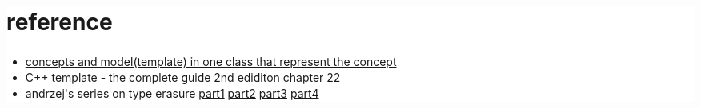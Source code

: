 
# reference
- [concepts and model(template) in one class that represent the concept](https://davekilian.com/cpp-type-erasure.html)
- C++ template - the complete guide 2nd ediditon chapter 22
- andrzej's series on type erasure [part1](https://akrzemi1.wordpress.com/2013/11/18/type-erasure-part-i/) [part2](https://akrzemi1.wordpress.com/2013/12/06/type-erasure-part-ii/) [part3](https://akrzemi1.wordpress.com/2013/12/11/type-erasure-part-iii/) [part4](https://akrzemi1.wordpress.com/2014/01/13/type-erasure-part-iv/)